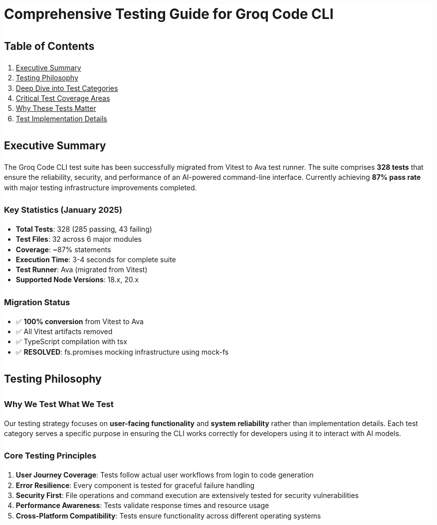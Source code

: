 # Comprehensive Testing Guide for Groq Code CLI

## Table of Contents
1. [Executive Summary](#executive-summary)
2. [Testing Philosophy](#testing-philosophy)
3. [Deep Dive into Test Categories](#deep-dive-into-test-categories)
4. [Critical Test Coverage Areas](#critical-test-coverage-areas)
5. [Why These Tests Matter](#why-these-tests-matter)
6. [Test Implementation Details](#test-implementation-details)

## Executive Summary

The Groq Code CLI test suite has been successfully migrated from Vitest to Ava test runner. The suite comprises **328 tests** that ensure the reliability, security, and performance of an AI-powered command-line interface. Currently achieving **87% pass rate** with major testing infrastructure improvements completed.

### Key Statistics (January 2025)
- **Total Tests**: 328 (285 passing, 43 failing)
- **Test Files**: 32 across 6 major modules
- **Coverage**: ~87% statements
- **Execution Time**: 3-4 seconds for complete suite
- **Test Runner**: Ava (migrated from Vitest)
- **Supported Node Versions**: 18.x, 20.x

### Migration Status
- ✅ **100% conversion** from Vitest to Ava
- ✅ All Vitest artifacts removed
- ✅ TypeScript compilation with tsx
- ✅ **RESOLVED**: fs.promises mocking infrastructure using mock-fs

## Testing Philosophy

### Why We Test What We Test

Our testing strategy focuses on **user-facing functionality** and **system reliability** rather than implementation details. Each test category serves a specific purpose in ensuring the CLI works correctly for developers using it to interact with AI models.

### Core Testing Principles

1. **User Journey Coverage**: Tests follow actual user workflows from login to code generation
2. **Error Resilience**: Every component is tested for graceful failure handling
3. **Security First**: File operations and command execution are extensively tested for security vulnerabilities
4. **Performance Awareness**: Tests validate response times and resource usage
5. **Cross-Platform Compatibility**: Tests ensure functionality across different operating systems
